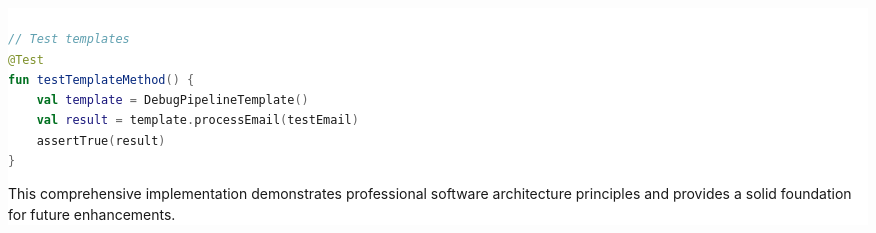 ```kotlin

// Test templates
@Test
fun testTemplateMethod() {
    val template = DebugPipelineTemplate()
    val result = template.processEmail(testEmail)
    assertTrue(result)
}
```

This comprehensive implementation demonstrates professional software architecture principles and provides a solid foundation for future enhancements.
